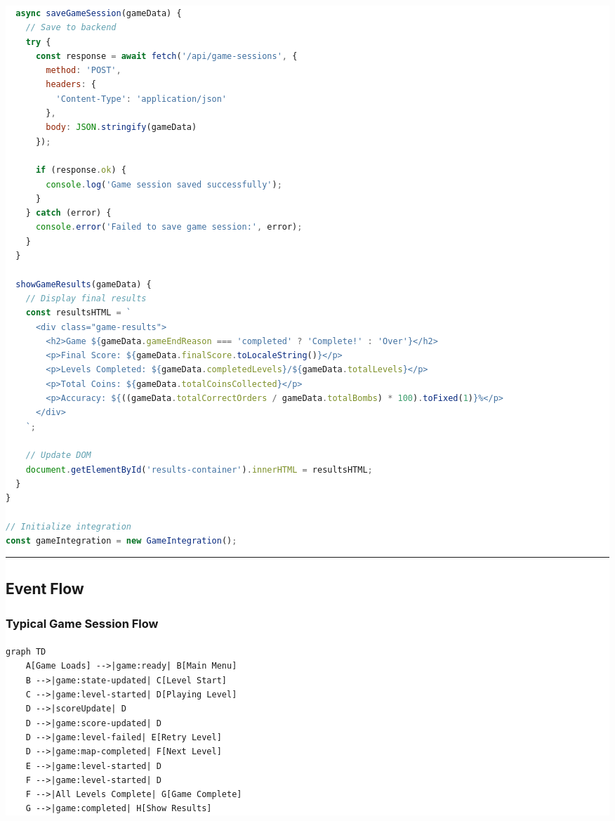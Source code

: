 ```javascript
  async saveGameSession(gameData) {
    // Save to backend
    try {
      const response = await fetch('/api/game-sessions', {
        method: 'POST',
        headers: {
          'Content-Type': 'application/json'
        },
        body: JSON.stringify(gameData)
      });
      
      if (response.ok) {
        console.log('Game session saved successfully');
      }
    } catch (error) {
      console.error('Failed to save game session:', error);
    }
  }
  
  showGameResults(gameData) {
    // Display final results
    const resultsHTML = `
      <div class="game-results">
        <h2>Game ${gameData.gameEndReason === 'completed' ? 'Complete!' : 'Over'}</h2>
        <p>Final Score: ${gameData.finalScore.toLocaleString()}</p>
        <p>Levels Completed: ${gameData.completedLevels}/${gameData.totalLevels}</p>
        <p>Total Coins: ${gameData.totalCoinsCollected}</p>
        <p>Accuracy: ${((gameData.totalCorrectOrders / gameData.totalBombs) * 100).toFixed(1)}%</p>
      </div>
    `;
    
    // Update DOM
    document.getElementById('results-container').innerHTML = resultsHTML;
  }
}

// Initialize integration
const gameIntegration = new GameIntegration();
```

---

## Event Flow

### Typical Game Session Flow

```mermaid
graph TD
    A[Game Loads] -->|game:ready| B[Main Menu]
    B -->|game:state-updated| C[Level Start]
    C -->|game:level-started| D[Playing Level]
    D -->|scoreUpdate| D
    D -->|game:score-updated| D
    D -->|game:level-failed| E[Retry Level]
    D -->|game:map-completed| F[Next Level]
    E -->|game:level-started| D
    F -->|game:level-started| D
    F -->|All Levels Complete| G[Game Complete]
    G -->|game:completed| H[Show Results]
```
